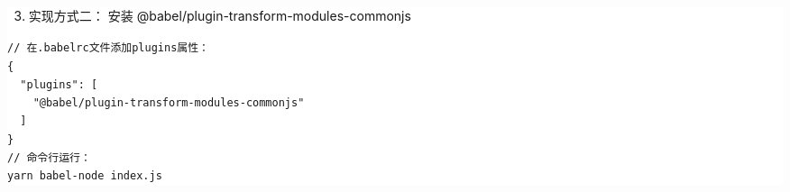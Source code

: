 3. 实现方式二： 安装 @babel/plugin-transform-modules-commonjs
```
// 在.babelrc文件添加plugins属性：
{
  "plugins": [
    "@babel/plugin-transform-modules-commonjs"
  ]
}
// 命令行运行：
yarn babel-node index.js
```